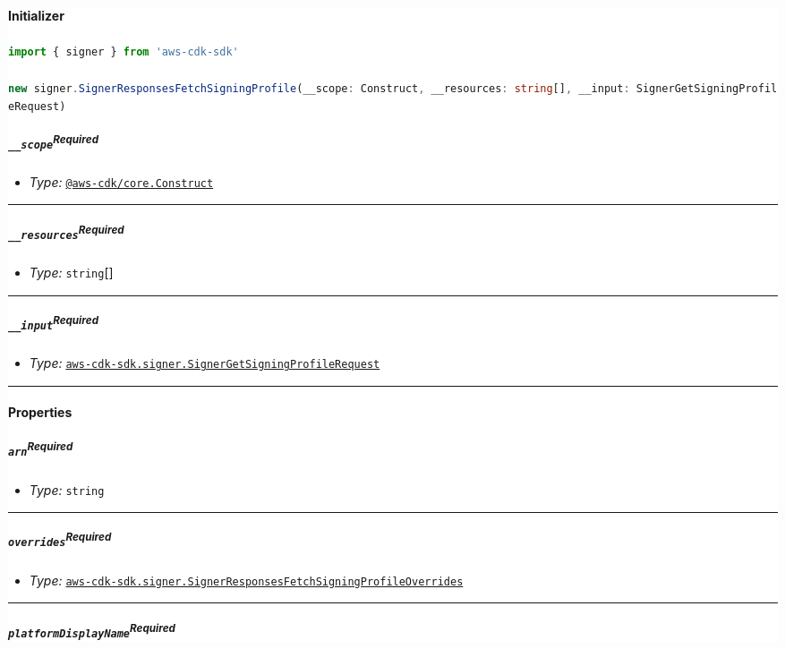 #### Initializer <a name="aws-cdk-sdk.signer.SignerResponsesFetchSigningProfile.Initializer"></a>

```typescript
import { signer } from 'aws-cdk-sdk'

new signer.SignerResponsesFetchSigningProfile(__scope: Construct, __resources: string[], __input: SignerGetSigningProfileRequest)
```

##### `__scope`<sup>Required</sup> <a name="aws-cdk-sdk.signer.SignerResponsesFetchSigningProfile.parameter.__scope"></a>

- *Type:* [`@aws-cdk/core.Construct`](#@aws-cdk/core.Construct)

---

##### `__resources`<sup>Required</sup> <a name="aws-cdk-sdk.signer.SignerResponsesFetchSigningProfile.parameter.__resources"></a>

- *Type:* `string`[]

---

##### `__input`<sup>Required</sup> <a name="aws-cdk-sdk.signer.SignerResponsesFetchSigningProfile.parameter.__input"></a>

- *Type:* [`aws-cdk-sdk.signer.SignerGetSigningProfileRequest`](#aws-cdk-sdk.signer.SignerGetSigningProfileRequest)

---



#### Properties <a name="Properties"></a>

##### `arn`<sup>Required</sup> <a name="aws-cdk-sdk.signer.SignerResponsesFetchSigningProfile.property.arn"></a>

- *Type:* `string`

---

##### `overrides`<sup>Required</sup> <a name="aws-cdk-sdk.signer.SignerResponsesFetchSigningProfile.property.overrides"></a>

- *Type:* [`aws-cdk-sdk.signer.SignerResponsesFetchSigningProfileOverrides`](#aws-cdk-sdk.signer.SignerResponsesFetchSigningProfileOverrides)

---

##### `platformDisplayName`<sup>Required</sup> <a name="aws-cdk-sdk.signer.SignerResponsesFetchSigningProfile.property.platformDisplayName"></a>
